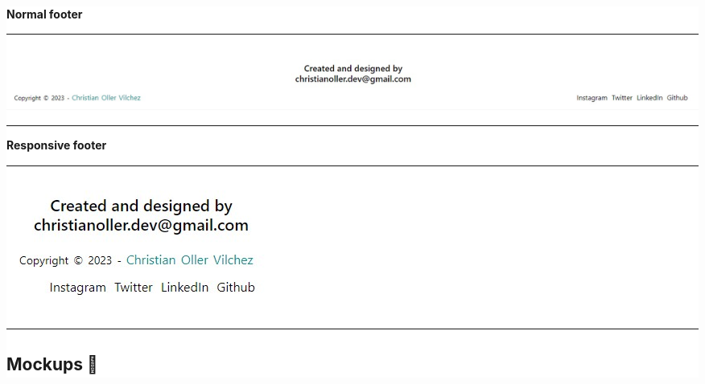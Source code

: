 **Normal footer**

---

![Footer](./src/assets/images/info/footer-chris.jpg)

---

**Responsive footer**

---

![Footer-Responsive](./src/assets/images/info/footer-resp-chris.jpg)

---

## Mockups 🎨
